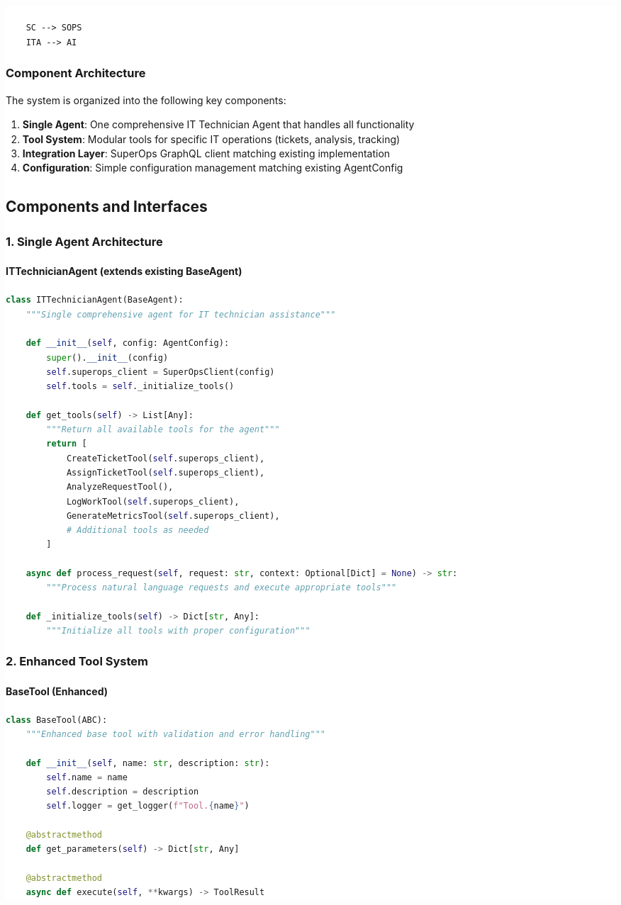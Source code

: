 ```mermaid
    
    SC --> SOPS
    ITA --> AI
```

### Component Architecture

The system is organized into the following key components:

1. **Single Agent**: One comprehensive IT Technician Agent that handles all functionality
2. **Tool System**: Modular tools for specific IT operations (tickets, analysis, tracking)
3. **Integration Layer**: SuperOps GraphQL client matching existing implementation
4. **Configuration**: Simple configuration management matching existing AgentConfig

## Components and Interfaces

### 1. Single Agent Architecture

#### ITTechnicianAgent (extends existing BaseAgent)
```python
class ITTechnicianAgent(BaseAgent):
    """Single comprehensive agent for IT technician assistance"""
    
    def __init__(self, config: AgentConfig):
        super().__init__(config)
        self.superops_client = SuperOpsClient(config)
        self.tools = self._initialize_tools()
        
    def get_tools(self) -> List[Any]:
        """Return all available tools for the agent"""
        return [
            CreateTicketTool(self.superops_client),
            AssignTicketTool(self.superops_client),
            AnalyzeRequestTool(),
            LogWorkTool(self.superops_client),
            GenerateMetricsTool(self.superops_client),
            # Additional tools as needed
        ]
        
    async def process_request(self, request: str, context: Optional[Dict] = None) -> str:
        """Process natural language requests and execute appropriate tools"""
        
    def _initialize_tools(self) -> Dict[str, Any]:
        """Initialize all tools with proper configuration"""
```

### 2. Enhanced Tool System

#### BaseTool (Enhanced)
```python
class BaseTool(ABC):
    """Enhanced base tool with validation and error handling"""
    
    def __init__(self, name: str, description: str):
        self.name = name
        self.description = description
        self.logger = get_logger(f"Tool.{name}")
    
    @abstractmethod
    def get_parameters(self) -> Dict[str, Any]
    
    @abstractmethod
    async def execute(self, **kwargs) -> ToolResult
```
